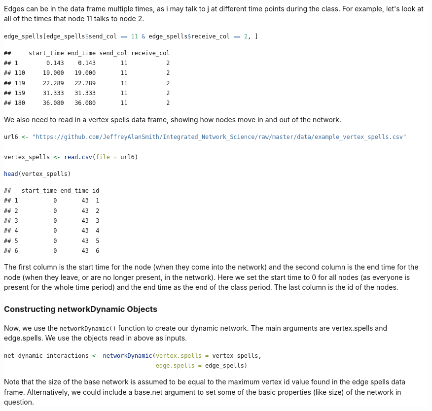 Edges can be in the data frame multiple times, as i may talk to j at different time points during the class. For example, let's look at all of the times that node 11 talks to node 2.


```r
edge_spells[edge_spells$send_col == 11 & edge_spells$receive_col == 2, ]
```

```
##     start_time end_time send_col receive_col
## 1        0.143    0.143       11           2
## 110     19.000   19.000       11           2
## 119     22.289   22.289       11           2
## 159     31.333   31.333       11           2
## 180     36.080   36.080       11           2
```

We also need to read in a vertex spells data frame, showing how nodes move in and out of the network. 


```r
url6 <- "https://github.com/JeffreyAlanSmith/Integrated_Network_Science/raw/master/data/example_vertex_spells.csv"

vertex_spells <- read.csv(file = url6)
```


```r
head(vertex_spells)
```

```
##   start_time end_time id
## 1          0       43  1
## 2          0       43  2
## 3          0       43  3
## 4          0       43  4
## 5          0       43  5
## 6          0       43  6
```

The first column is the start time for the node (when they come into the network) and the second column is the end time for the node (when they leave, or are no longer present, in the network). Here we set the start time to 0 for all nodes (as everyone is present for the whole time period) and the end time as the end of the class period. The last column is the id of the nodes.

### Constructing networkDynamic Objects
Now, we use the `networkDynamic()` function to create our dynamic network. The main arguments are vertex.spells and edge.spells. We use the objects read in above as inputs.


```r
net_dynamic_interactions <- networkDynamic(vertex.spells = vertex_spells, 
                                           edge.spells = edge_spells)
```

Note that the size of the base network is assumed to be equal to the maximum vertex id value found in the edge spells data frame. Alternatively, we could include a base.net argument to set some of the basic properties (like size) of the network in question. 

